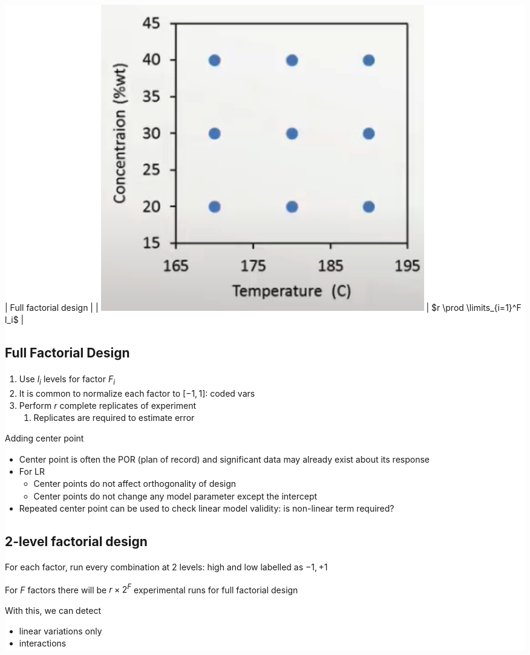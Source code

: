 | Full factorial design |                                      | ![image-20240619224642834](./assets/image-20240619224642834.png) | $r \prod \limits_{i=1}^F l_i$ |

## Full Factorial Design

1. Use $l_i$ levels for factor $F_i$
2. It is common to normalize each factor to $[-1, 1]$: coded vars
3. Perform $r$ complete replicates of experiment
   1. Replicates are required to estimate error


Adding center point

- Center point is often the POR (plan of record) and significant data may already exist about its response
- For LR
  - Center points do not affect orthogonality of design
  - Center points do not change any model parameter except the intercept
- Repeated center point can be used to check linear model validity: is non-linear term required?

## 2-level factorial design

For each factor, run every combination at 2 levels: high and low labelled as $-1, +1$

For $F$ factors there will be $r \times 2^F$ experimental runs for full factorial design

With this, we can detect

- linear variations only
- interactions
